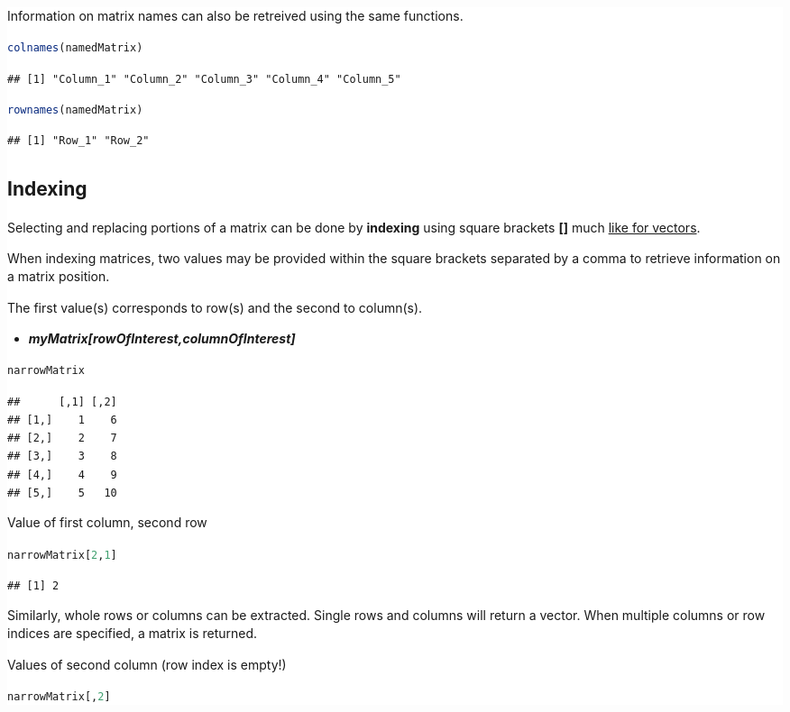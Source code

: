Information on matrix names can also be retreived using the same functions.

```r
colnames(namedMatrix)
```

```
## [1] "Column_1" "Column_2" "Column_3" "Column_4" "Column_5"
```

```r
rownames(namedMatrix)
```

```
## [1] "Row_1" "Row_2"
```

## Indexing

Selecting and replacing portions of a matrix can be done by **indexing** using square brackets **[]** much [like for vectors](#indexingvectors).
            
When indexing matrices, two values may be provided within the square brackets separated by a comma to retrieve information on a matrix position.
            
The first value(s) corresponds to row(s) and the second to column(s).
            
- ***myMatrix[rowOfInterest,columnOfInterest]***

```r
narrowMatrix
```

```
##      [,1] [,2]
## [1,]    1    6
## [2,]    2    7
## [3,]    3    8
## [4,]    4    9
## [5,]    5   10
```
Value of first column, second row

```r
narrowMatrix[2,1]
```

```
## [1] 2
```

Similarly, whole rows or columns can be extracted. Single rows and columns will return a vector. When multiple columns or row indices are specified, a matrix is returned. 
            
Values of second column (row index is empty!)

```r
narrowMatrix[,2]
```
